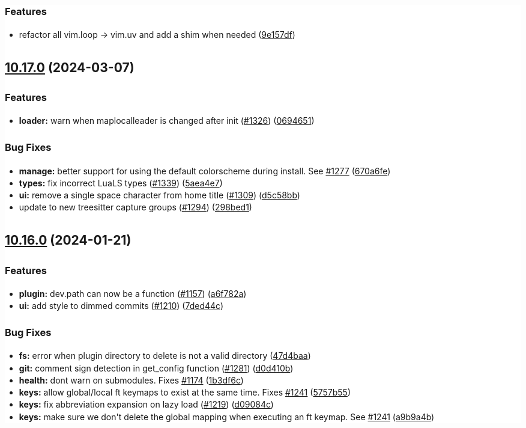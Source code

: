 
### Features

* refactor all vim.loop -&gt; vim.uv and add a shim when needed ([9e157df](https://github.com/folke/lazy.nvim/commit/9e157df077d24654d0cdefe08158cd4f76e85fe8))

## [10.17.0](https://github.com/folke/lazy.nvim/compare/v10.16.0...v10.17.0) (2024-03-07)


### Features

* **loader:** warn when maplocalleader is changed after init ([#1326](https://github.com/folke/lazy.nvim/issues/1326)) ([0694651](https://github.com/folke/lazy.nvim/commit/0694651fd37c3645e1683b4f392d4e38e7d2991b))


### Bug Fixes

* **manage:** better support for using the default colorscheme during install. See [#1277](https://github.com/folke/lazy.nvim/issues/1277) ([670a6fe](https://github.com/folke/lazy.nvim/commit/670a6fec7f9b03134849e308d87f4dc316875c46))
* **types:** fix incorrect LuaLS types ([#1339](https://github.com/folke/lazy.nvim/issues/1339)) ([5aea4e7](https://github.com/folke/lazy.nvim/commit/5aea4e7021287d7bcda6f31d7ad234580940be32))
* **ui:** remove a single space character from home title ([#1309](https://github.com/folke/lazy.nvim/issues/1309)) ([d5c58bb](https://github.com/folke/lazy.nvim/commit/d5c58bb1937f8aee390f206e724ef23b0cc95eb3))
* update to new treesitter capture groups ([#1294](https://github.com/folke/lazy.nvim/issues/1294)) ([298bed1](https://github.com/folke/lazy.nvim/commit/298bed190e40b67bb1c20c4d5845c2c0c7da450f))

## [10.16.0](https://github.com/folke/lazy.nvim/compare/v10.15.1...v10.16.0) (2024-01-21)


### Features

* **plugin:** dev.path can now be a function ([#1157](https://github.com/folke/lazy.nvim/issues/1157)) ([a6f782a](https://github.com/folke/lazy.nvim/commit/a6f782adc1ace840a7e671c731daab7851cba6af))
* **ui:** add style to dimmed commits ([#1210](https://github.com/folke/lazy.nvim/issues/1210)) ([7ded44c](https://github.com/folke/lazy.nvim/commit/7ded44ce2a442aa32b90488b8f1f9c8ca6899f3b))


### Bug Fixes

* **fs:** error when plugin directory to delete is not a valid directory ([47d4baa](https://github.com/folke/lazy.nvim/commit/47d4baafcc370f16c195fd718f37f8fb1e0aa9a1))
* **git:** comment sign detection in get_config function ([#1281](https://github.com/folke/lazy.nvim/issues/1281)) ([d0d410b](https://github.com/folke/lazy.nvim/commit/d0d410bc222a475202d9c2b55d1c5fbd12c26ffe))
* **health:** dont warn on submodules. Fixes [#1174](https://github.com/folke/lazy.nvim/issues/1174) ([1b3df6c](https://github.com/folke/lazy.nvim/commit/1b3df6c00797e1b12f7c16148261e9dd841a33dd))
* **keys:** allow global/local ft keymaps to exist at the same time. Fixes [#1241](https://github.com/folke/lazy.nvim/issues/1241) ([5757b55](https://github.com/folke/lazy.nvim/commit/5757b551fc6066d836b9e45f70b41561ca619272))
* **keys:** fix abbreviation expansion on lazy load ([#1219](https://github.com/folke/lazy.nvim/issues/1219)) ([d09084c](https://github.com/folke/lazy.nvim/commit/d09084c4b1f5c58724152a4acad7c880117a95ea))
* **keys:** make sure we don't delete the global mapping when executing an ft keymap. See [#1241](https://github.com/folke/lazy.nvim/issues/1241) ([a9b9a4b](https://github.com/folke/lazy.nvim/commit/a9b9a4b3a2dcc1e81828cfd74bfb61193b014b67))
